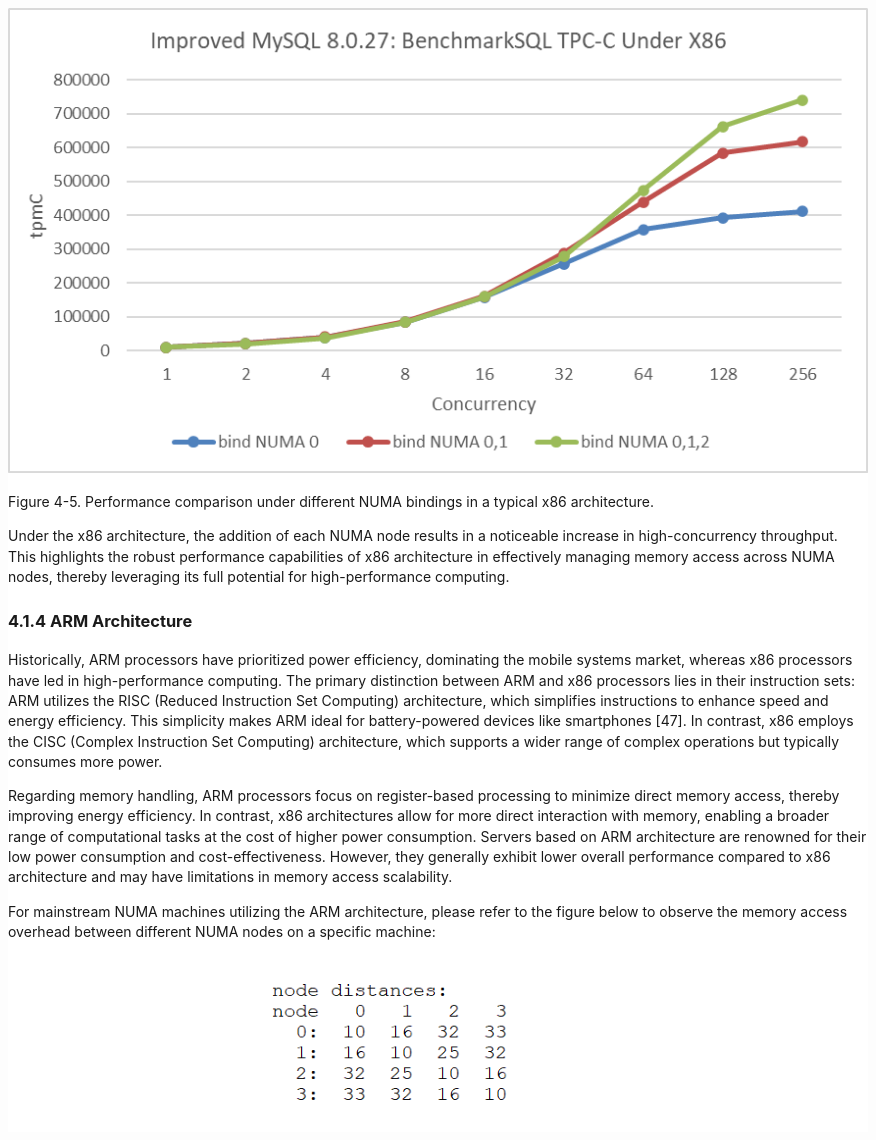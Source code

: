 <img src="media\image-20240829083025561.png" alt="image-20240829083025561" style="zoom:150%;" />

Figure 4-5. Performance comparison under different NUMA bindings in a typical x86 architecture.

Under the x86 architecture, the addition of each NUMA node results in a noticeable increase in high-concurrency throughput. This highlights the robust performance capabilities of x86 architecture in effectively managing memory access across NUMA nodes, thereby leveraging its full potential for high-performance computing.

### 4.1.4 ARM Architecture

Historically, ARM processors have prioritized power efficiency, dominating the mobile systems market, whereas x86 processors have led in high-performance computing. The primary distinction between ARM and x86 processors lies in their instruction sets: ARM utilizes the RISC (Reduced Instruction Set Computing) architecture, which simplifies instructions to enhance speed and energy efficiency. This simplicity makes ARM ideal for battery-powered devices like smartphones [47]. In contrast, x86 employs the CISC (Complex Instruction Set Computing) architecture, which supports a wider range of complex operations but typically consumes more power.

Regarding memory handling, ARM processors focus on register-based processing to minimize direct memory access, thereby improving energy efficiency. In contrast, x86 architectures allow for more direct interaction with memory, enabling a broader range of computational tasks at the cost of higher power consumption. Servers based on ARM architecture are renowned for their low power consumption and cost-effectiveness. However, they generally exhibit lower overall performance compared to x86 architecture and may have limitations in memory access scalability.

For mainstream NUMA machines utilizing the ARM architecture, please refer to the figure below to observe the memory access overhead between different NUMA nodes on a specific machine:

![](media/da82a95da8f5e01d5de56f221c22d65c.png)
